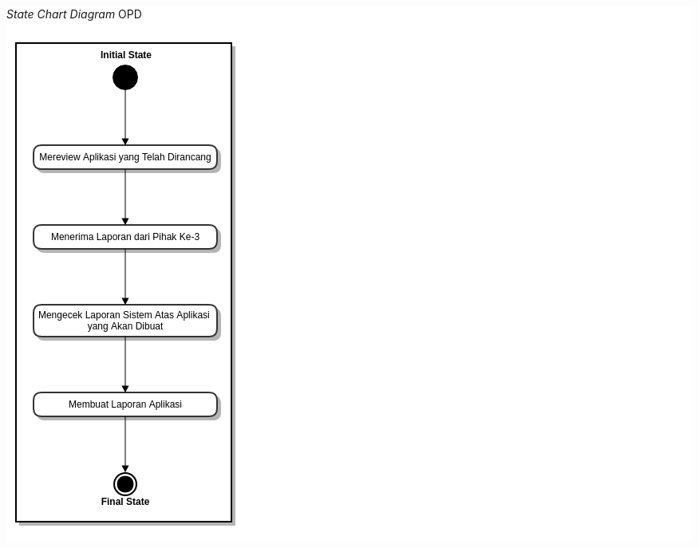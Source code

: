 *State Chart Diagram* OPD

[![*State Chart Diagram* OPD](/document/aplikasi/sop-online/images/desain-dan-perancangan/20171018_state-chart-diagram-opd.png)](/document/aplikasi/sop-online/images/desain-dan-perancangan/20171018_state-chart-diagram-opd.png)
